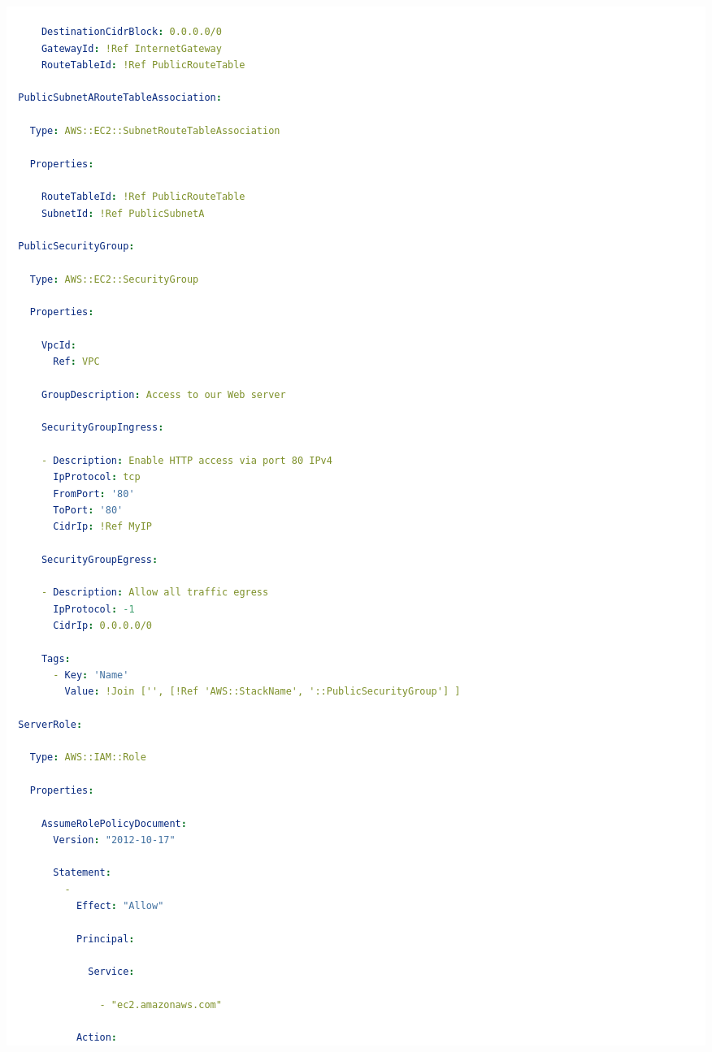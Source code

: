 ```yaml

      DestinationCidrBlock: 0.0.0.0/0
      GatewayId: !Ref InternetGateway
      RouteTableId: !Ref PublicRouteTable

  PublicSubnetARouteTableAssociation:

    Type: AWS::EC2::SubnetRouteTableAssociation

    Properties:

      RouteTableId: !Ref PublicRouteTable
      SubnetId: !Ref PublicSubnetA

  PublicSecurityGroup:

    Type: AWS::EC2::SecurityGroup

    Properties:

      VpcId:
        Ref: VPC

      GroupDescription: Access to our Web server

      SecurityGroupIngress:

      - Description: Enable HTTP access via port 80 IPv4
        IpProtocol: tcp
        FromPort: '80'
        ToPort: '80'
        CidrIp: !Ref MyIP

      SecurityGroupEgress:

      - Description: Allow all traffic egress
        IpProtocol: -1
        CidrIp: 0.0.0.0/0

      Tags:
        - Key: 'Name'
          Value: !Join ['', [!Ref 'AWS::StackName', '::PublicSecurityGroup'] ]

  ServerRole: 

    Type: AWS::IAM::Role

    Properties: 

      AssumeRolePolicyDocument: 
        Version: "2012-10-17"

        Statement: 
          - 
            Effect: "Allow"

            Principal: 

              Service: 

                - "ec2.amazonaws.com"

            Action: 
```